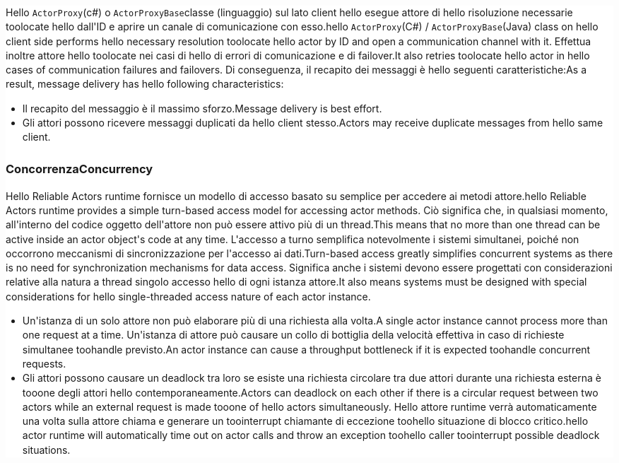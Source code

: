 <span data-ttu-id="67480-172">Hello `ActorProxy`(c#) o `ActorProxyBase`classe (linguaggio) sul lato client hello esegue attore di hello risoluzione necessarie toolocate hello dall'ID e aprire un canale di comunicazione con esso.</span><span class="sxs-lookup"><span data-stu-id="67480-172">hello `ActorProxy`(C#) / `ActorProxyBase`(Java) class on hello client side performs hello necessary resolution toolocate hello actor by ID and open a communication channel with it.</span></span> <span data-ttu-id="67480-173">Effettua inoltre attore hello toolocate nei casi di hello di errori di comunicazione e di failover.</span><span class="sxs-lookup"><span data-stu-id="67480-173">It also retries toolocate hello actor in hello cases of communication failures and failovers.</span></span> <span data-ttu-id="67480-174">Di conseguenza, il recapito dei messaggi è hello seguenti caratteristiche:</span><span class="sxs-lookup"><span data-stu-id="67480-174">As a result, message delivery has hello following characteristics:</span></span>

* <span data-ttu-id="67480-175">Il recapito del messaggio è il massimo sforzo.</span><span class="sxs-lookup"><span data-stu-id="67480-175">Message delivery is best effort.</span></span>
* <span data-ttu-id="67480-176">Gli attori possono ricevere messaggi duplicati da hello client stesso.</span><span class="sxs-lookup"><span data-stu-id="67480-176">Actors may receive duplicate messages from hello same client.</span></span>

### <a name="concurrency"></a><span data-ttu-id="67480-177">Concorrenza</span><span class="sxs-lookup"><span data-stu-id="67480-177">Concurrency</span></span>
<span data-ttu-id="67480-178">Hello Reliable Actors runtime fornisce un modello di accesso basato su semplice per accedere ai metodi attore.</span><span class="sxs-lookup"><span data-stu-id="67480-178">hello Reliable Actors runtime provides a simple turn-based access model for accessing actor methods.</span></span> <span data-ttu-id="67480-179">Ciò significa che, in qualsiasi momento, all'interno del codice oggetto dell'attore non può essere attivo più di un thread.</span><span class="sxs-lookup"><span data-stu-id="67480-179">This means that no more than one thread can be active inside an actor object's code at any time.</span></span> <span data-ttu-id="67480-180">L'accesso a turno semplifica notevolmente i sistemi simultanei, poiché non occorrono meccanismi di sincronizzazione per l'accesso ai dati.</span><span class="sxs-lookup"><span data-stu-id="67480-180">Turn-based access greatly simplifies concurrent systems as there is no need for synchronization mechanisms for data access.</span></span> <span data-ttu-id="67480-181">Significa anche i sistemi devono essere progettati con considerazioni relative alla natura a thread singolo accesso hello di ogni istanza attore.</span><span class="sxs-lookup"><span data-stu-id="67480-181">It also means systems must be designed with special considerations for hello single-threaded access nature of each actor instance.</span></span>

* <span data-ttu-id="67480-182">Un'istanza di un solo attore non può elaborare più di una richiesta alla volta.</span><span class="sxs-lookup"><span data-stu-id="67480-182">A single actor instance cannot process more than one request at a time.</span></span> <span data-ttu-id="67480-183">Un'istanza di attore può causare un collo di bottiglia della velocità effettiva in caso di richieste simultanee toohandle previsto.</span><span class="sxs-lookup"><span data-stu-id="67480-183">An actor instance can cause a throughput bottleneck if it is expected toohandle concurrent requests.</span></span>
* <span data-ttu-id="67480-184">Gli attori possono causare un deadlock tra loro se esiste una richiesta circolare tra due attori durante una richiesta esterna è tooone degli attori hello contemporaneamente.</span><span class="sxs-lookup"><span data-stu-id="67480-184">Actors can deadlock on each other if there is a circular request between two actors while an external request is made tooone of hello actors simultaneously.</span></span> <span data-ttu-id="67480-185">Hello attore runtime verrà automaticamente una volta sulla attore chiama e generare un toointerrupt chiamante di eccezione toohello situazione di blocco critico.</span><span class="sxs-lookup"><span data-stu-id="67480-185">hello actor runtime will automatically time out on actor calls and throw an exception toohello caller toointerrupt possible deadlock situations.</span></span>
